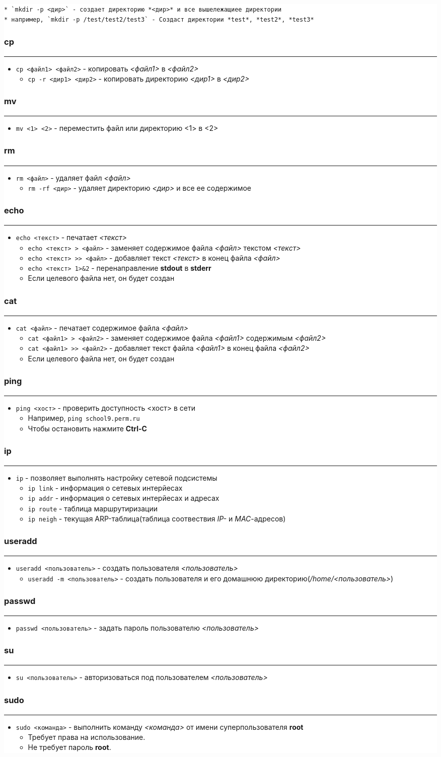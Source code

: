     * `mkdir -p <дир>` - создает директорию *<дир>* и все вышележащиее директории
    * например, `mkdir -p /test/test2/test3` - Создаст директории *test*, *test2*, *test3*
### cp
---
* `cp <файл1> <файл2>` - копировать *<файл1>* в *<файл2>*
    * `cp -r <дир1> <дир2>` - копировать директорию *<дир1>* в *<дир2>*
### mv
---
* `mv <1> <2>` - переместить файл или директорию <1> в <2>
### rm
---
* `rm <файл>` - удаляет файл *<файл>*
    * `rm -rf <дир>` - удаляет директорию *<дир>* и все ее содержимое
### echo
---
* `echo <текст>` - печатает *<текст>*
    * `echo <текст> > <файл>` - заменяет содержимое файла *<файл>* текстом *<текст>*
    * `echo <текст> >> <файл>` - добавляет текст *<текст>* в конец файла *<файл>*
    * `echo <текст> 1>&2` - перенаправление **stdout** в **stderr**
    * Если целевого файла нет, он будет создан
### cat
---
* `cat <файл>` - печатает содержимое файла *<файл>*
    * `cat <файл1> > <файл2>` - заменяет содержимое файла *<файл1>* содержимым *<файл2>*
    * `cat <файл1> >> <файл2>` - добавляет текст файла *<файл1>* в конец файла *<файл2>*
    * Если целевого файла нет, он будет создан
### ping
---
* `ping <хост>` - проверить доступность <хост> в сети
    * Например, `ping school9.perm.ru`
    * Чтобы остановить нажмите **Ctrl-C**
### ip
---
* `ip` - позволяет выполнять настройку сетевой подсистемы
    * `ip link` - информация о сетевых интерйесах
    * `ip addr` - информация о сетевых интерйесах и адресах
    * `ip route` - таблица маршрутиризации
    * `ip neigh` - текущая ARP-таблица(таблица соотвествия *IP-* и *MAC*-адресов)
### useradd
---
* `useradd <пользователь>` - создать пользователя *<пользователь>*
    * `useradd -m <пользователь>` - создать пользователя и его домашнюю директорию(*/home/<пользователь>*)
### passwd
---
* `passwd <пользователь>` - задать пароль пользователю *<пользователь>*
### su
---
* `su <пользователь>` - авторизоваться под пользователем *<пользователь>*
### sudo
---
* `sudo <команда>` - выполнить команду *<команда>* от имени суперпользователя **root**
    * Требует права на использование. 
    * Не требует пароль **root**.